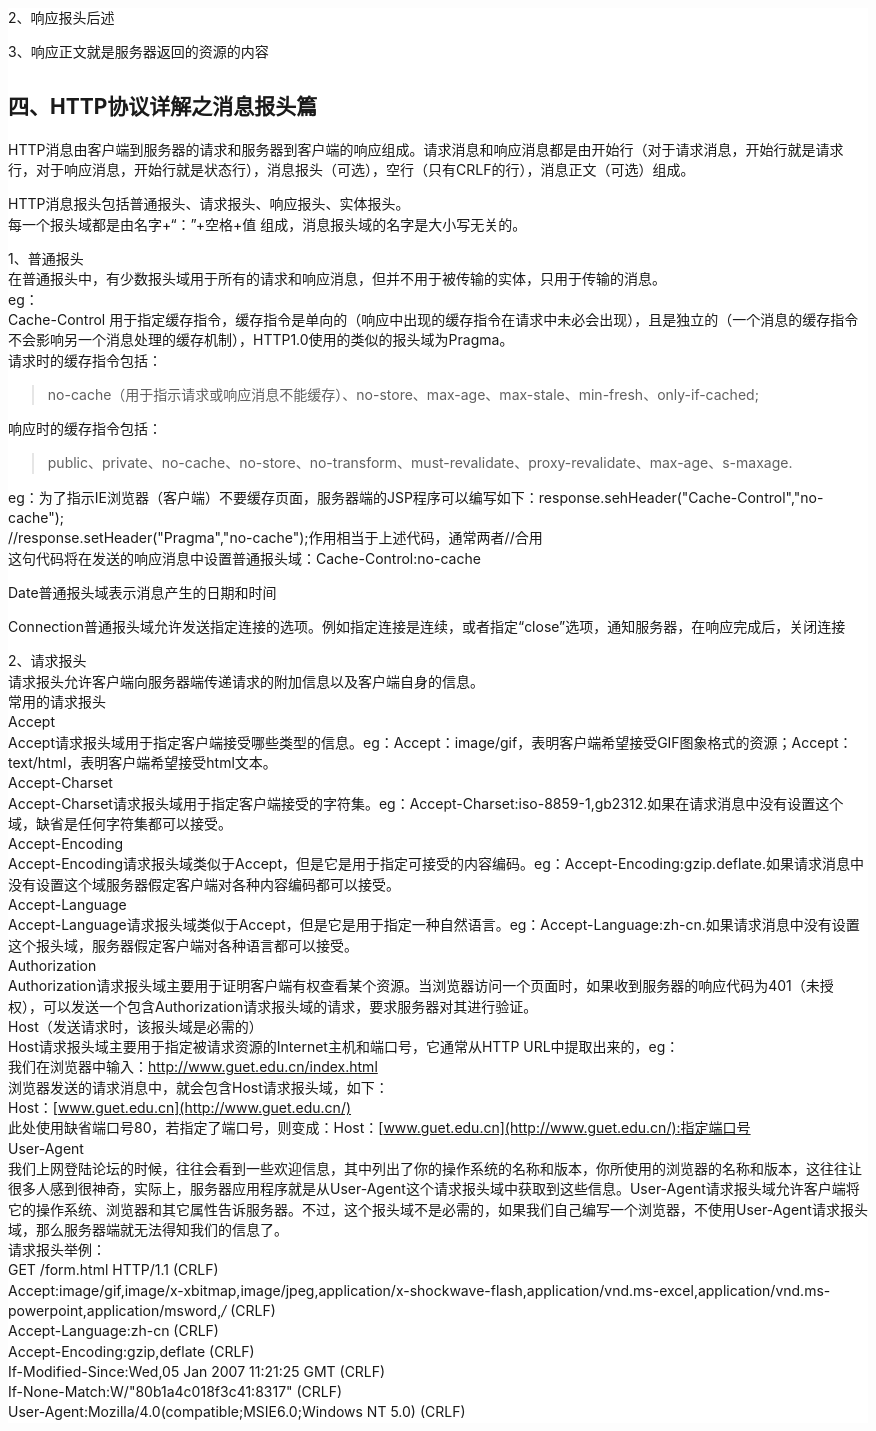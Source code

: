 2、响应报头后述

3、响应正文就是服务器返回的资源的内容 

**四、HTTP协议详解之消息报头篇**
---

HTTP消息由客户端到服务器的请求和服务器到客户端的响应组成。请求消息和响应消息都是由开始行（对于请求消息，开始行就是请求行，对于响应消息，开始行就是状态行），消息报头（可选），空行（只有CRLF的行），消息正文（可选）组成。

HTTP消息报头包括普通报头、请求报头、响应报头、实体报头。  
每一个报头域都是由名字+“：”+空格+值 组成，消息报头域的名字是大小写无关的。

1、普通报头  
在普通报头中，有少数报头域用于所有的请求和响应消息，但并不用于被传输的实体，只用于传输的消息。  
eg：  
Cache-Control   用于指定缓存指令，缓存指令是单向的（响应中出现的缓存指令在请求中未必会出现），且是独立的（一个消息的缓存指令不会影响另一个消息处理的缓存机制），HTTP1.0使用的类似的报头域为Pragma。  
请求时的缓存指令包括：
> no-cache（用于指示请求或响应消息不能缓存）、no-store、max-age、max-stale、min-fresh、only-if-cached;  

响应时的缓存指令包括：
> public、private、no-cache、no-store、no-transform、must-revalidate、proxy-revalidate、max-age、s-maxage.  

eg：为了指示IE浏览器（客户端）不要缓存页面，服务器端的JSP程序可以编写如下：response.sehHeader("Cache-Control","no-cache");  
//response.setHeader("Pragma","no-cache");作用相当于上述代码，通常两者//合用  
这句代码将在发送的响应消息中设置普通报头域：Cache-Control:no-cache

Date普通报头域表示消息产生的日期和时间

Connection普通报头域允许发送指定连接的选项。例如指定连接是连续，或者指定“close”选项，通知服务器，在响应完成后，关闭连接

2、请求报头  
请求报头允许客户端向服务器端传递请求的附加信息以及客户端自身的信息。  
常用的请求报头  
Accept  
Accept请求报头域用于指定客户端接受哪些类型的信息。eg：Accept：image/gif，表明客户端希望接受GIF图象格式的资源；Accept：text/html，表明客户端希望接受html文本。  
Accept-Charset  
Accept-Charset请求报头域用于指定客户端接受的字符集。eg：Accept-Charset:iso-8859-1,gb2312.如果在请求消息中没有设置这个域，缺省是任何字符集都可以接受。  
Accept-Encoding  
Accept-Encoding请求报头域类似于Accept，但是它是用于指定可接受的内容编码。eg：Accept-Encoding:gzip.deflate.如果请求消息中没有设置这个域服务器假定客户端对各种内容编码都可以接受。  
Accept-Language  
Accept-Language请求报头域类似于Accept，但是它是用于指定一种自然语言。eg：Accept-Language:zh-cn.如果请求消息中没有设置这个报头域，服务器假定客户端对各种语言都可以接受。  
Authorization  
Authorization请求报头域主要用于证明客户端有权查看某个资源。当浏览器访问一个页面时，如果收到服务器的响应代码为401（未授权），可以发送一个包含Authorization请求报头域的请求，要求服务器对其进行验证。  
Host（发送请求时，该报头域是必需的）  
Host请求报头域主要用于指定被请求资源的Internet主机和端口号，它通常从HTTP URL中提取出来的，eg：  
我们在浏览器中输入：http://www.guet.edu.cn/index.html  
浏览器发送的请求消息中，就会包含Host请求报头域，如下：  
Host：[www.guet.edu.cn](http://www.guet.edu.cn/)  
此处使用缺省端口号80，若指定了端口号，则变成：Host：[www.guet.edu.cn](http://www.guet.edu.cn/):指定端口号  
User-Agent  
我们上网登陆论坛的时候，往往会看到一些欢迎信息，其中列出了你的操作系统的名称和版本，你所使用的浏览器的名称和版本，这往往让很多人感到很神奇，实际上，服务器应用程序就是从User-Agent这个请求报头域中获取到这些信息。User-Agent请求报头域允许客户端将它的操作系统、浏览器和其它属性告诉服务器。不过，这个报头域不是必需的，如果我们自己编写一个浏览器，不使用User-Agent请求报头域，那么服务器端就无法得知我们的信息了。  
请求报头举例：  
GET /form.html HTTP/1.1 (CRLF)  
Accept:image/gif,image/x-xbitmap,image/jpeg,application/x-shockwave-flash,application/vnd.ms-excel,application/vnd.ms-powerpoint,application/msword,*/* (CRLF)  
Accept-Language:zh-cn (CRLF)  
Accept-Encoding:gzip,deflate (CRLF)  
If-Modified-Since:Wed,05 Jan 2007 11:21:25 GMT (CRLF)  
If-None-Match:W/"80b1a4c018f3c41:8317" (CRLF)  
User-Agent:Mozilla/4.0(compatible;MSIE6.0;Windows NT 5.0) (CRLF)  